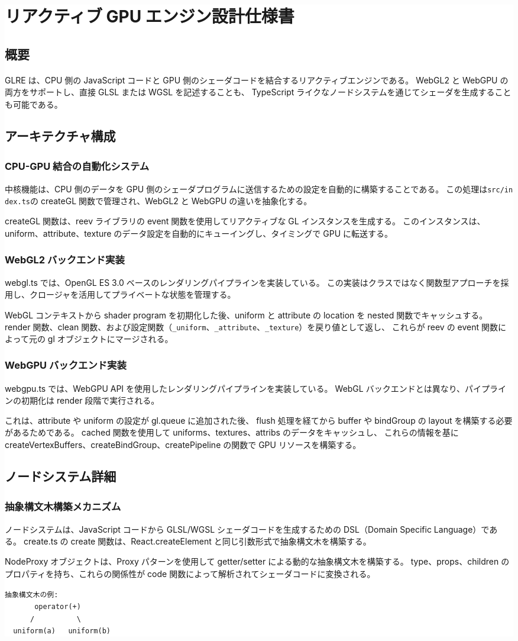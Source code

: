 # リアクティブ GPU エンジン設計仕様書

## 概要

GLRE は、CPU 側の JavaScript コードと GPU 側のシェーダコードを結合するリアクティブエンジンである。
WebGL2 と WebGPU の両方をサポートし、直接 GLSL または WGSL を記述することも、
TypeScript ライクなノードシステムを通じてシェーダを生成することも可能である。

## アーキテクチャ構成

### CPU-GPU 結合の自動化システム

中核機能は、CPU 側のデータを GPU 側のシェーダプログラムに送信するための設定を自動的に構築することである。
この処理は`src/index.ts`の createGL 関数で管理され、WebGL2 と WebGPU の違いを抽象化する。

createGL 関数は、reev ライブラリの event 関数を使用してリアクティブな GL インスタンスを生成する。
このインスタンスは、uniform、attribute、texture のデータ設定を自動的にキューイングし、タイミングで GPU に転送する。

### WebGL2 バックエンド実装

webgl.ts では、OpenGL ES 3.0 ベースのレンダリングパイプラインを実装している。
この実装はクラスではなく関数型アプローチを採用し、クロージャを活用してプライベートな状態を管理する。

WebGL コンテキストから shader program を初期化した後、uniform と attribute の location を nested 関数でキャッシュする。
render 関数、clean 関数、および設定関数（`_uniform`、`_attribute`、`_texture`）を戻り値として返し、
これらが reev の event 関数によって元の gl オブジェクトにマージされる。

### WebGPU バックエンド実装

webgpu.ts では、WebGPU API を使用したレンダリングパイプラインを実装している。
WebGL バックエンドとは異なり、パイプラインの初期化は render 段階で実行される。

これは、attribute や uniform の設定が gl.queue に追加された後、
flush 処理を経てから buffer や bindGroup の layout を構築する必要があるためである。
cached 関数を使用して uniforms、textures、attribs のデータをキャッシュし、
これらの情報を基に createVertexBuffers、createBindGroup、createPipeline の関数で GPU リソースを構築する。

## ノードシステム詳細

### 抽象構文木構築メカニズム

ノードシステムは、JavaScript コードから GLSL/WGSL シェーダコードを生成するための DSL（Domain Specific Language）である。
create.ts の create 関数は、React.createElement と同じ引数形式で抽象構文木を構築する。

NodeProxy オブジェクトは、Proxy パターンを使用して getter/setter による動的な抽象構文木を構築する。
type、props、children のプロパティを持ち、これらの関係性が code 関数によって解析されてシェーダコードに変換される。

```
抽象構文木の例:
       operator(+)
      /          \
  uniform(a)   uniform(b)
```

